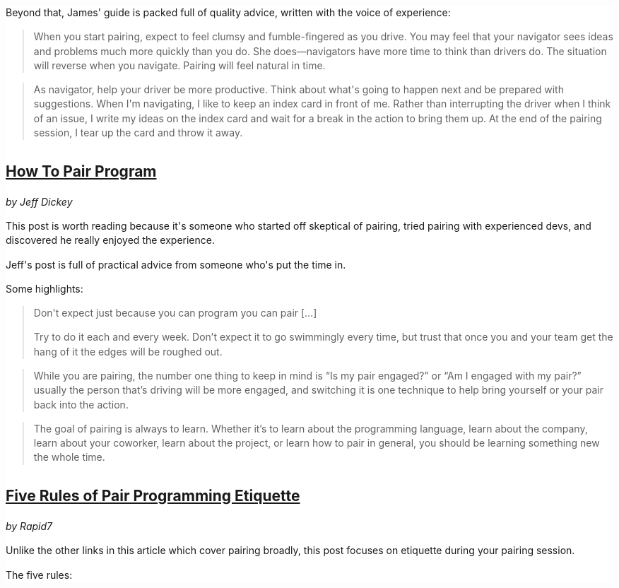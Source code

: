 Beyond that, James' guide is packed full of quality advice, written with the voice of experience:

> When you start pairing, expect to feel clumsy and fumble-fingered as you
> drive. You may feel that your navigator sees ideas and problems much more
> quickly than you do. She does—navigators have more time to think than drivers
> do. The situation will reverse when you navigate. Pairing will feel natural
> in time.

> As navigator, help your driver be more productive. Think about what's going
> to happen next and be prepared with suggestions. When I'm navigating, I like
> to keep an index card in front of me. Rather than interrupting the driver
> when I think of an issue, I write my ideas on the index card and wait for a
> break in the action to bring them up. At the end of the pairing session, I
> tear up the card and throw it away.



## [How To Pair Program](https://medium.com/@jdxcode/how-to-pair-program-d6741077e513)

_by Jeff Dickey_

This post is worth reading because it's someone who started off skeptical of pairing, tried pairing with experienced devs, and discovered he really enjoyed the experience.

Jeff's post is full of practical advice from someone who's put the time in.

Some highlights:

> Don't expect just because you can program you can pair [&#8230;]
> 
> Try to do it each and every week. Don’t expect it to go swimmingly every
> time, but trust that once you and your team get the hang of it the edges will
> be roughed out.

> While you are pairing, the number one thing to keep in mind is “Is my pair
> engaged?” or “Am I engaged with my pair?” usually the person that’s driving
> will be more engaged, and switching it is one technique to help bring
> yourself or your pair back into the action.

> The goal of pairing is always to learn. Whether it’s to learn about the
> programming language, learn about the company, learn about your coworker,
> learn about the project, or learn how to pair in general, you should be
> learning something new the whole time.



## [Five Rules of Pair Programming Etiquette](https://blog.rapid7.com/2017/01/27/5-rules-of-pair-programming-etiquette/)

_by Rapid7_

Unlike the other links in this article which cover pairing broadly, this post focuses on etiquette during your pairing session.

The five rules:
